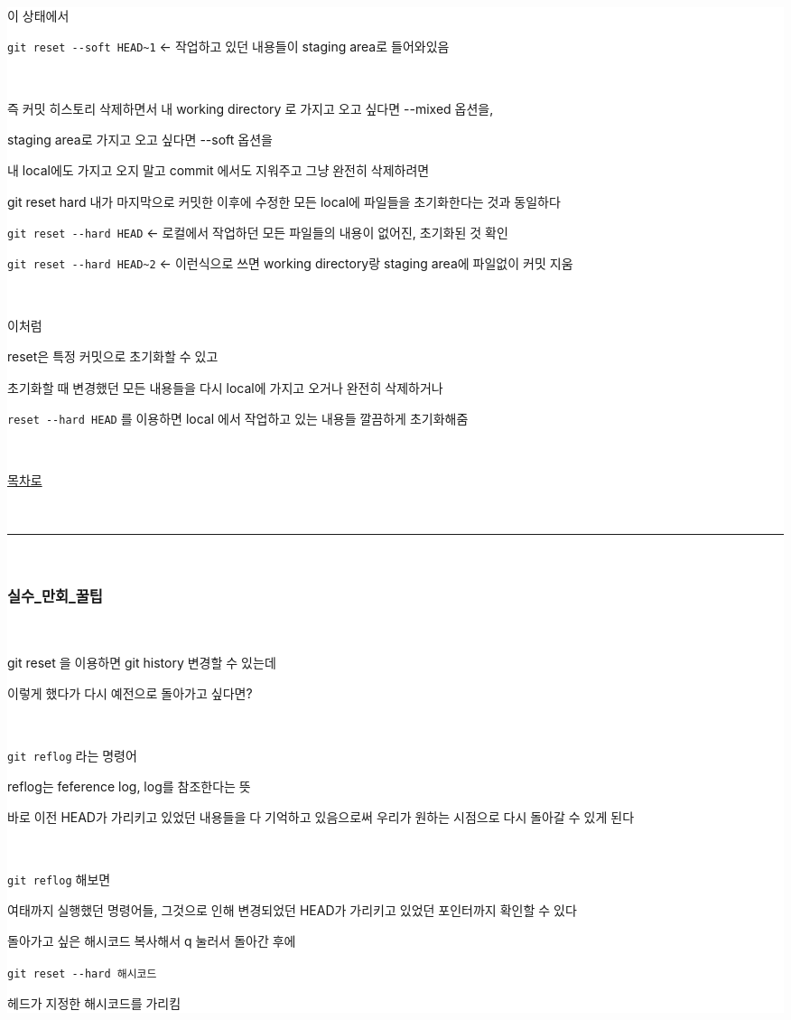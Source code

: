 이 상태에서

`git reset --soft HEAD~1`  <- 작업하고 있던 내용들이 staging area로 들어와있음

<br />

즉 커밋 히스토리 삭제하면서 내 working directory 로 가지고 오고 싶다면 --mixed 옵션을,

staging area로 가지고 오고 싶다면 --soft 옵션을

내 local에도 가지고 오지 말고 commit 에서도 지워주고 그냥 완전히 삭제하려면

git reset hard 내가 마지막으로 커밋한 이후에 수정한 모든 local에 파일들을 초기화한다는 것과 동일하다

`git reset --hard HEAD`  <- 로컬에서 작업하던 모든 파일들의 내용이 없어진, 초기화된 것 확인

`git reset --hard HEAD~2`   <- 이런식으로 쓰면 working directory랑 staging area에 파일없이 커밋 지움

<br />

이처럼

reset은 특정 커밋으로 초기화할 수 있고

초기화할 때 변경했던 모든 내용들을 다시 local에 가지고 오거나 완전히 삭제하거나

`reset --hard HEAD` 를 이용하면 local 에서 작업하고 있는 내용들 깔끔하게 초기화해줌

<br />

[목차로](#목차)

<br />

---

<br />

### 실수_만회_꿀팁

<br />

git reset 을 이용하면 git history 변경할 수 있는데 

이렇게 했다가 다시 예전으로 돌아가고 싶다면?

<br />

`git reflog` 라는 명령어

reflog는 feference log, log를 참조한다는 뜻

바로 이전 HEAD가 가리키고 있었던 내용들을 다 기억하고 있음으로써 우리가 원하는 시점으로 다시 돌아갈 수 있게 된다

<br />

`git reflog` 해보면

여태까지 실행했던 명령어들, 그것으로 인해 변경되었던 HEAD가 가리키고 있었던 포인터까지 확인할 수 있다

돌아가고 싶은 해시코드 복사해서 q 눌러서 돌아간 후에

`git reset --hard 해시코드`

헤드가 지정한 해시코드를 가리킴
